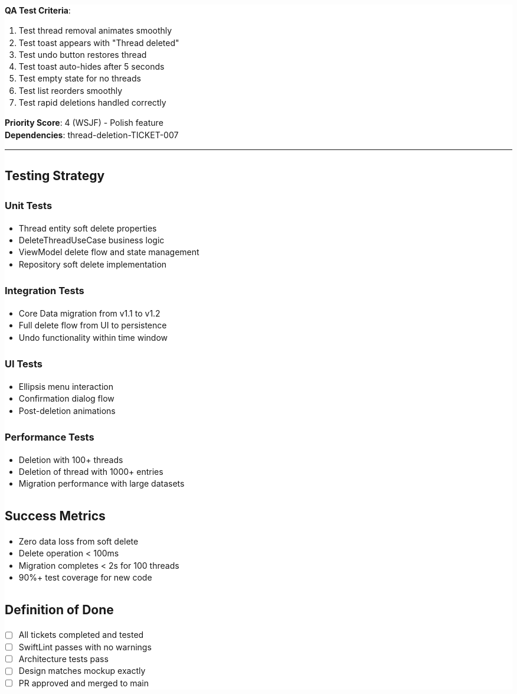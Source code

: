 **QA Test Criteria**:
1. Test thread removal animates smoothly
2. Test toast appears with "Thread deleted"
3. Test undo button restores thread
4. Test toast auto-hides after 5 seconds
5. Test empty state for no threads
6. Test list reorders smoothly
7. Test rapid deletions handled correctly

**Priority Score**: 4 (WSJF) - Polish feature  
**Dependencies**: thread-deletion-TICKET-007

---

## Testing Strategy

### Unit Tests
- Thread entity soft delete properties
- DeleteThreadUseCase business logic
- ViewModel delete flow and state management
- Repository soft delete implementation

### Integration Tests  
- Core Data migration from v1.1 to v1.2
- Full delete flow from UI to persistence
- Undo functionality within time window

### UI Tests
- Ellipsis menu interaction
- Confirmation dialog flow
- Post-deletion animations

### Performance Tests
- Deletion with 100+ threads
- Deletion of thread with 1000+ entries
- Migration performance with large datasets

## Success Metrics
- Zero data loss from soft delete
- Delete operation < 100ms
- Migration completes < 2s for 100 threads
- 90%+ test coverage for new code

## Definition of Done
- [ ] All tickets completed and tested
- [ ] SwiftLint passes with no warnings
- [ ] Architecture tests pass
- [ ] Design matches mockup exactly
- [ ] PR approved and merged to main